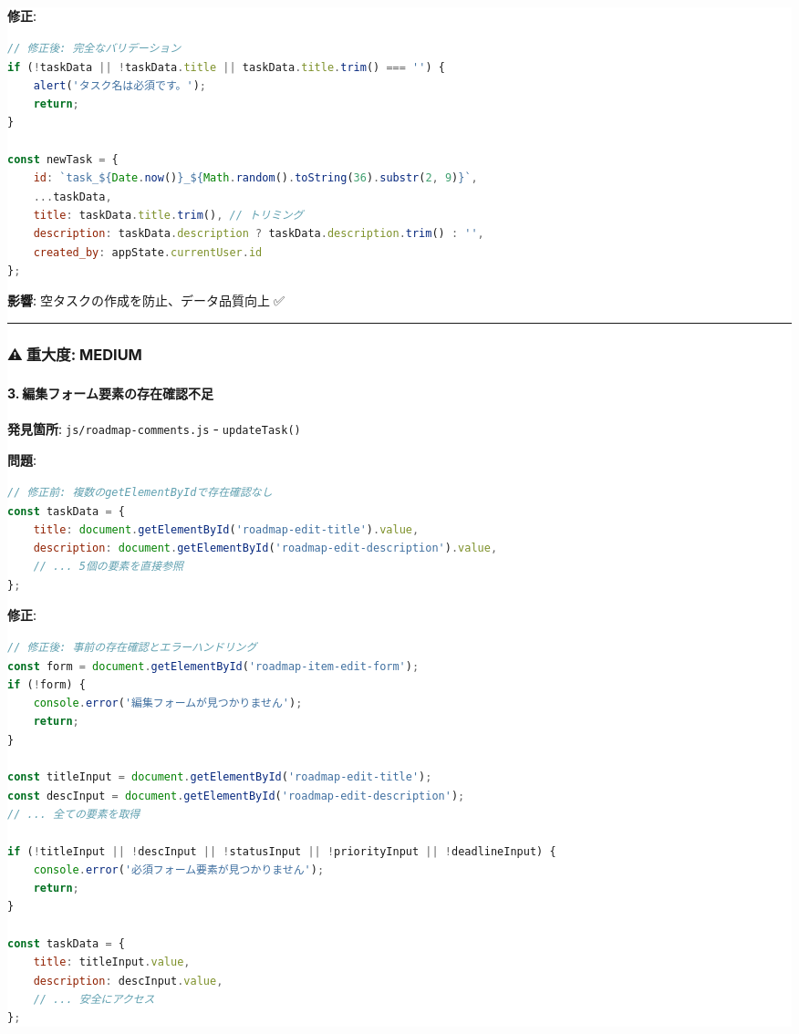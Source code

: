 **修正**:
```javascript
// 修正後: 完全なバリデーション
if (!taskData || !taskData.title || taskData.title.trim() === '') {
    alert('タスク名は必須です。');
    return;
}

const newTask = {
    id: `task_${Date.now()}_${Math.random().toString(36).substr(2, 9)}`,
    ...taskData,
    title: taskData.title.trim(), // トリミング
    description: taskData.description ? taskData.description.trim() : '',
    created_by: appState.currentUser.id
};
```

**影響**: 空タスクの作成を防止、データ品質向上 ✅

---

### ⚠️ 重大度: MEDIUM

#### 3. 編集フォーム要素の存在確認不足
**発見箇所**: `js/roadmap-comments.js` - `updateTask()`

**問題**:
```javascript
// 修正前: 複数のgetElementByIdで存在確認なし
const taskData = {
    title: document.getElementById('roadmap-edit-title').value,
    description: document.getElementById('roadmap-edit-description').value,
    // ... 5個の要素を直接参照
};
```

**修正**:
```javascript
// 修正後: 事前の存在確認とエラーハンドリング
const form = document.getElementById('roadmap-item-edit-form');
if (!form) {
    console.error('編集フォームが見つかりません');
    return;
}

const titleInput = document.getElementById('roadmap-edit-title');
const descInput = document.getElementById('roadmap-edit-description');
// ... 全ての要素を取得

if (!titleInput || !descInput || !statusInput || !priorityInput || !deadlineInput) {
    console.error('必須フォーム要素が見つかりません');
    return;
}

const taskData = {
    title: titleInput.value,
    description: descInput.value,
    // ... 安全にアクセス
};
```
